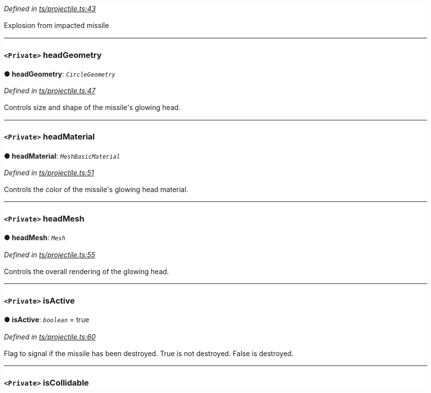 *Defined in [ts/projectile.ts:43](https://github.com/WilliamRADFunk/planet-funk/blob/8aaa3ac/src/ts/projectile.ts#L43)*

Explosion from impacted missile

___
<a id="headgeometry"></a>

### `<Private>` headGeometry

**● headGeometry**: *`CircleGeometry`*

*Defined in [ts/projectile.ts:47](https://github.com/WilliamRADFunk/planet-funk/blob/8aaa3ac/src/ts/projectile.ts#L47)*

Controls size and shape of the missile's glowing head.

___
<a id="headmaterial"></a>

### `<Private>` headMaterial

**● headMaterial**: *`MeshBasicMaterial`*

*Defined in [ts/projectile.ts:51](https://github.com/WilliamRADFunk/planet-funk/blob/8aaa3ac/src/ts/projectile.ts#L51)*

Controls the color of the missile's glowing head material.

___
<a id="headmesh"></a>

### `<Private>` headMesh

**● headMesh**: *`Mesh`*

*Defined in [ts/projectile.ts:55](https://github.com/WilliamRADFunk/planet-funk/blob/8aaa3ac/src/ts/projectile.ts#L55)*

Controls the overall rendering of the glowing head.

___
<a id="isactive"></a>

### `<Private>` isActive

**● isActive**: *`boolean`* = true

*Defined in [ts/projectile.ts:60](https://github.com/WilliamRADFunk/planet-funk/blob/8aaa3ac/src/ts/projectile.ts#L60)*

Flag to signal if the missile has been destroyed. True is not destroyed. False is destroyed.

___
<a id="iscollidable"></a>

### `<Private>` isCollidable
